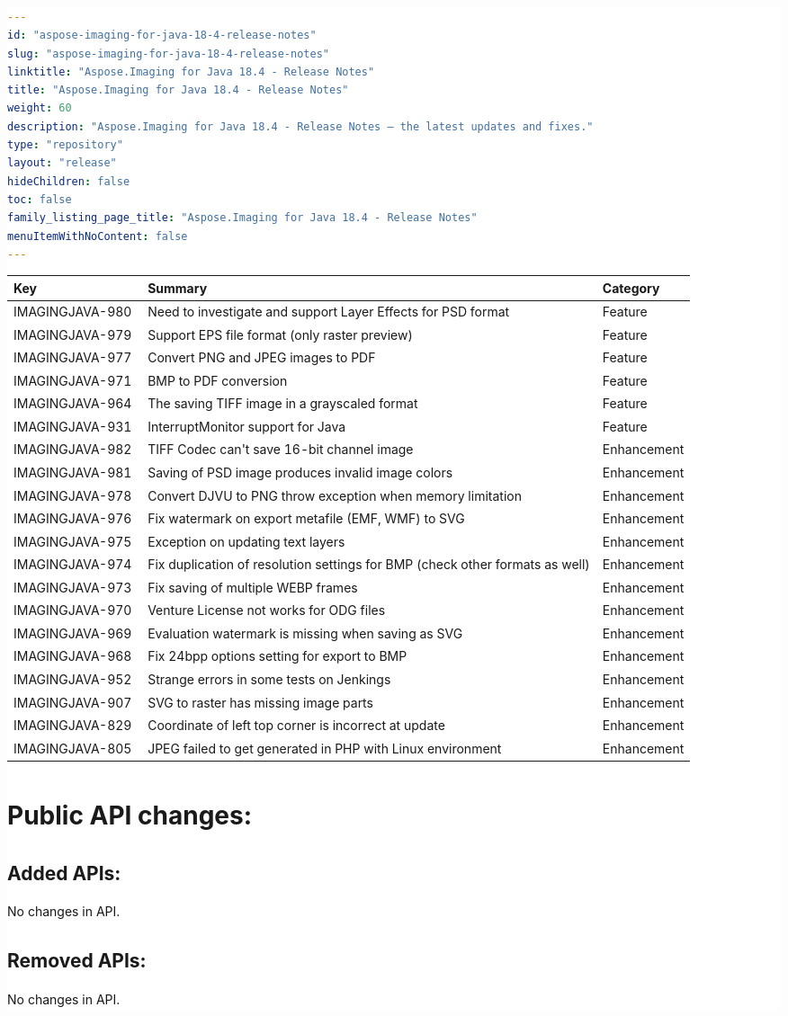 ```yaml
---
id: "aspose-imaging-for-java-18-4-release-notes"
slug: "aspose-imaging-for-java-18-4-release-notes"
linktitle: "Aspose.Imaging for Java 18.4 - Release Notes"
title: "Aspose.Imaging for Java 18.4 - Release Notes"
weight: 60
description: "Aspose.Imaging for Java 18.4 - Release Notes – the latest updates and fixes."
type: "repository"
layout: "release"
hideChildren: false
toc: false
family_listing_page_title: "Aspose.Imaging for Java 18.4 - Release Notes"
menuItemWithNoContent: false
---
```


|**Key**|**Summary**|**Category**|
| :- | :- | :- |
|IMAGINGJAVA-980|Need to investigate and support Layer Effects for PSD format|Feature|
|IMAGINGJAVA-979|Support EPS file format (only raster preview)|Feature|
|IMAGINGJAVA-977|Convert PNG and JPEG images to PDF|Feature|
|IMAGINGJAVA-971|BMP to PDF conversion|Feature|
|IMAGINGJAVA-964 |The saving TIFF image in a grayscaled format|Feature|
|IMAGINGJAVA-931|InterruptMonitor support for Java|Feature|
|IMAGINGJAVA-982|TIFF Codec can't save 16-bit channel image|Enhancement|
|IMAGINGJAVA-981|Saving of PSD image produces invalid image colors|Enhancement|
|IMAGINGJAVA-978|Convert DJVU to PNG throw exception when memory limitation|Enhancement|
|IMAGINGJAVA-976|Fix watermark on export metafile (EMF, WMF) to SVG|Enhancement|
|IMAGINGJAVA-975|Exception on updating text layers|Enhancement|
|IMAGINGJAVA-974|Fix duplication of resolution settings for BMP (check other formats as well)|Enhancement|
|IMAGINGJAVA-973|Fix saving of multiple WEBP frames|Enhancement|
|IMAGINGJAVA-970|Venture License not works for ODG files|Enhancement|
|IMAGINGJAVA-969|Evaluation watermark is missing when saving as SVG|Enhancement|
|IMAGINGJAVA-968|Fix 24bpp options setting for export to BMP|Enhancement|
|IMAGINGJAVA-952|Strange errors in some tests on Jenkings|Enhancement|
|IMAGINGJAVA-907|SVG to raster has missing image parts|Enhancement|
|IMAGINGJAVA-829|Coordinate of left top corner is incorrect at update|Enhancement|
|IMAGINGJAVA-805|JPEG failed to get generated in PHP with Linux environment|Enhancement|
# **Public API changes:**
## **Added APIs:**
No changes in API.
## **Removed APIs:**
No changes in API.